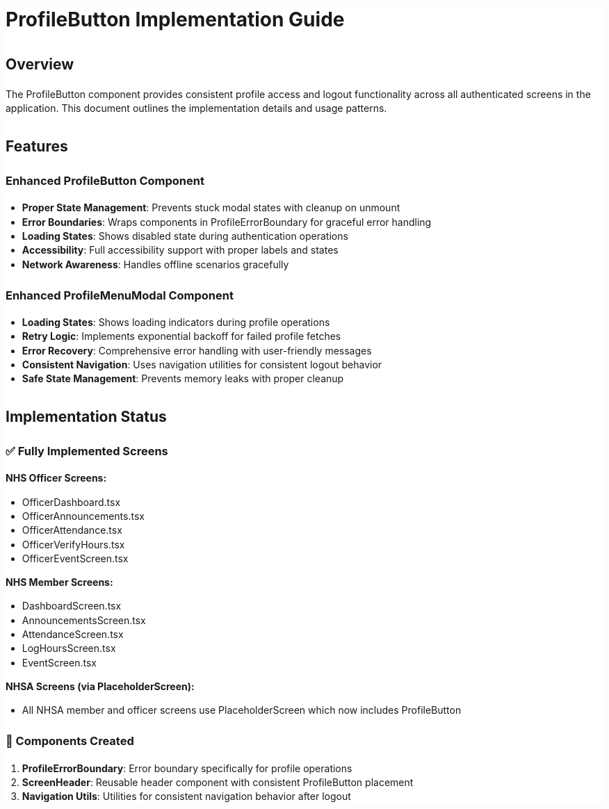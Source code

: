 # ProfileButton Implementation Guide

## Overview

The ProfileButton component provides consistent profile access and logout functionality across all authenticated screens in the application. This document outlines the implementation details and usage patterns.

## Features

### Enhanced ProfileButton Component

- **Proper State Management**: Prevents stuck modal states with cleanup on unmount
- **Error Boundaries**: Wraps components in ProfileErrorBoundary for graceful error handling
- **Loading States**: Shows disabled state during authentication operations
- **Accessibility**: Full accessibility support with proper labels and states
- **Network Awareness**: Handles offline scenarios gracefully

### Enhanced ProfileMenuModal Component

- **Loading States**: Shows loading indicators during profile operations
- **Retry Logic**: Implements exponential backoff for failed profile fetches
- **Error Recovery**: Comprehensive error handling with user-friendly messages
- **Consistent Navigation**: Uses navigation utilities for consistent logout behavior
- **Safe State Management**: Prevents memory leaks with proper cleanup

## Implementation Status

### ✅ Fully Implemented Screens

**NHS Officer Screens:**
- OfficerDashboard.tsx
- OfficerAnnouncements.tsx
- OfficerAttendance.tsx
- OfficerVerifyHours.tsx
- OfficerEventScreen.tsx

**NHS Member Screens:**
- DashboardScreen.tsx
- AnnouncementsScreen.tsx
- AttendanceScreen.tsx
- LogHoursScreen.tsx
- EventScreen.tsx

**NHSA Screens (via PlaceholderScreen):**
- All NHSA member and officer screens use PlaceholderScreen which now includes ProfileButton

### 🔧 Components Created

1. **ProfileErrorBoundary**: Error boundary specifically for profile operations
2. **ScreenHeader**: Reusable header component with consistent ProfileButton placement
3. **Navigation Utils**: Utilities for consistent navigation behavior after logout
